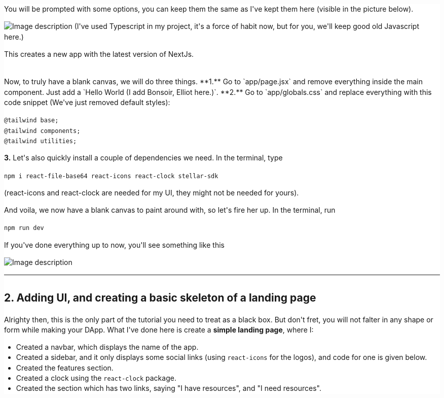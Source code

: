 You will be prompted with some options, you can keep them the same as I've kept them here (visible in the picture below). 

![Image description](https://dev-to-uploads.s3.amazonaws.com/uploads/articles/5p1aikogrr7uvsa970yc.png)
(I've used Typescript in my project, it's a force of habit now, but for you, we'll keep good old Javascript here.)

This creates a new app with the latest version of NextJs. 

<br /> 
Now, to truly have a blank canvas, we will do three things. 
**1.** Go to `app/page.jsx` and remove everything inside the main component. Just add a `Hello World (I add Bonsoir, Elliot here.)`. 
**2.** Go to `app/globals.css` and replace everything with this code snippet (We've just removed default styles): 

```
@tailwind base;
@tailwind components;
@tailwind utilities;
```
 
**3.** Let's also quickly install a couple of dependencies we need. In the terminal, type 

```
npm i react-file-base64 react-icons react-clock stellar-sdk
```
(react-icons and react-clock are needed for my UI, they might not be needed for yours). 

And voila, we now have a blank canvas to paint around with, so let's fire her up. 
In the terminal, run 

```
npm run dev
```

If you've done everything up to now, you'll see something like this

![Image description](https://dev-to-uploads.s3.amazonaws.com/uploads/articles/w9jn54n2i3agkn61iyqr.png)



***
## 2. Adding UI, and creating a basic skeleton of a landing page
Alrighty then, this is the only part of the tutorial you need to treat as a black box. But don't fret, you will not falter in any shape or form while making your DApp. What I've done here is create a **simple landing page**, where I:  

- Created a navbar, which displays the name of the app.
- Created a sidebar, and it only displays some social links (using `react-icons` for the logos), and code for one is given below.
- Created the features section. 
- Created a clock using the `react-clock` package. 
- Created the section which has two links, saying "I have resources", and "I need resources".
